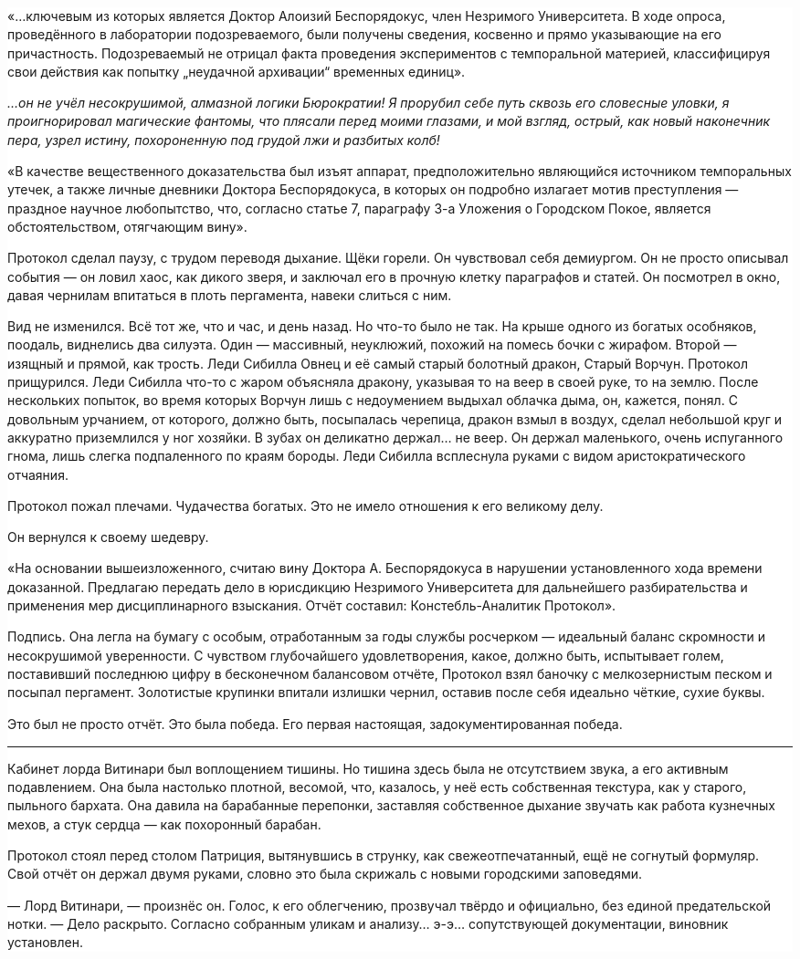 «…ключевым из которых является Доктор Алоизий Беспорядокус, член Незримого Университета. В ходе опроса, проведённого в лаборатории подозреваемого, были получены сведения, косвенно и прямо указывающие на его причастность. Подозреваемый не отрицал факта проведения экспериментов с темпоральной материей, классифицируя свои действия как попытку „неудачной архивации“ временных единиц».

*…он не учёл несокрушимой, алмазной логики Бюрократии! Я прорубил себе путь сквозь его словесные уловки, я проигнорировал магические фантомы, что плясали перед моими глазами, и мой взгляд, острый, как новый наконечник пера, узрел истину, похороненную под грудой лжи и разбитых колб!*

«В качестве вещественного доказательства был изъят аппарат, предположительно являющийся источником темпоральных утечек, а также личные дневники Доктора Беспорядокуса, в которых он подробно излагает мотив преступления — праздное научное любопытство, что, согласно статье 7, параграфу 3-а Уложения о Городском Покое, является обстоятельством, отягчающим вину».

Протокол сделал паузу, с трудом переводя дыхание. Щёки горели. Он чувствовал себя демиургом. Он не просто описывал события — он ловил хаос, как дикого зверя, и заключал его в прочную клетку параграфов и статей. Он посмотрел в окно, давая чернилам впитаться в плоть пергамента, навеки слиться с ним.

Вид не изменился. Всё тот же, что и час, и день назад. Но что-то было не так. На крыше одного из богатых особняков, поодаль, виднелись два силуэта. Один — массивный, неуклюжий, похожий на помесь бочки с жирафом. Второй — изящный и прямой, как трость. Леди Сибилла Овнец и её самый старый болотный дракон, Старый Ворчун. Протокол прищурился. Леди Сибилла что-то с жаром объясняла дракону, указывая то на веер в своей руке, то на землю. После нескольких попыток, во время которых Ворчун лишь с недоумением выдыхал облачка дыма, он, кажется, понял. С довольным урчанием, от которого, должно быть, посыпалась черепица, дракон взмыл в воздух, сделал небольшой круг и аккуратно приземлился у ног хозяйки. В зубах он деликатно держал… не веер. Он держал маленького, очень испуганного гнома, лишь слегка подпаленного по краям бороды. Леди Сибилла всплеснула руками с видом аристократического отчаяния.

Протокол пожал плечами. Чудачества богатых. Это не имело отношения к его великому делу.

Он вернулся к своему шедевру.

«На основании вышеизложенного, считаю вину Доктора А. Беспорядокуса в нарушении установленного хода времени доказанной. Предлагаю передать дело в юрисдикцию Незримого Университета для дальнейшего разбирательства и применения мер дисциплинарного взыскания. Отчёт составил: Констебль-Аналитик Протокол».

Подпись. Она легла на бумагу с особым, отработанным за годы службы росчерком — идеальный баланс скромности и несокрушимой уверенности. С чувством глубочайшего удовлетворения, какое, должно быть, испытывает голем, поставивший последнюю цифру в бесконечном балансовом отчёте, Протокол взял баночку с мелкозернистым песком и посыпал пергамент. Золотистые крупинки впитали излишки чернил, оставив после себя идеально чёткие, сухие буквы.

Это был не просто отчёт. Это была победа. Его первая настоящая, задокументированная победа.

---

Кабинет лорда Витинари был воплощением тишины. Но тишина здесь была не отсутствием звука, а его активным подавлением. Она была настолько плотной, весомой, что, казалось, у неё есть собственная текстура, как у старого, пыльного бархата. Она давила на барабанные перепонки, заставляя собственное дыхание звучать как работа кузнечных мехов, а стук сердца — как похоронный барабан.

Протокол стоял перед столом Патриция, вытянувшись в струнку, как свежеотпечатанный, ещё не согнутый формуляр. Свой отчёт он держал двумя руками, словно это была скрижаль с новыми городскими заповедями.

— Лорд Витинари, — произнёс он. Голос, к его облегчению, прозвучал твёрдо и официально, без единой предательской нотки. — Дело раскрыто. Согласно собранным уликам и анализу… э-э… сопутствующей документации, виновник установлен.
